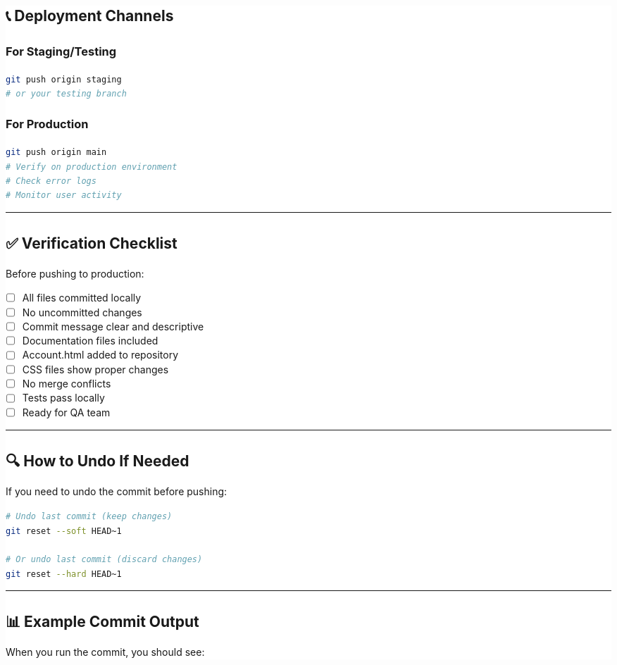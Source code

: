 
## 📞 Deployment Channels

### For Staging/Testing
```bash
git push origin staging
# or your testing branch
```

### For Production
```bash
git push origin main
# Verify on production environment
# Check error logs
# Monitor user activity
```

---

## ✅ Verification Checklist

Before pushing to production:

- [ ] All files committed locally
- [ ] No uncommitted changes
- [ ] Commit message clear and descriptive
- [ ] Documentation files included
- [ ] Account.html added to repository
- [ ] CSS files show proper changes
- [ ] No merge conflicts
- [ ] Tests pass locally
- [ ] Ready for QA team

---

## 🔍 How to Undo If Needed

If you need to undo the commit before pushing:

```bash
# Undo last commit (keep changes)
git reset --soft HEAD~1

# Or undo last commit (discard changes)
git reset --hard HEAD~1
```

---

## 📊 Example Commit Output

When you run the commit, you should see:
